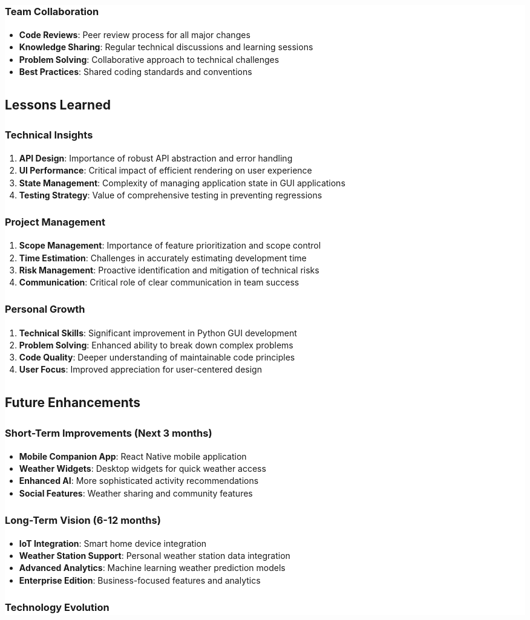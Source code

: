 ### Team Collaboration

- **Code Reviews**: Peer review process for all major changes
- **Knowledge Sharing**: Regular technical discussions and learning sessions
- **Problem Solving**: Collaborative approach to technical challenges
- **Best Practices**: Shared coding standards and conventions

## Lessons Learned

### Technical Insights

1. **API Design**: Importance of robust API abstraction and error handling
2. **UI Performance**: Critical impact of efficient rendering on user experience
3. **State Management**: Complexity of managing application state in GUI
   applications
4. **Testing Strategy**: Value of comprehensive testing in preventing
   regressions

### Project Management

1. **Scope Management**: Importance of feature prioritization and scope control
2. **Time Estimation**: Challenges in accurately estimating development time
3. **Risk Management**: Proactive identification and mitigation of technical
   risks
4. **Communication**: Critical role of clear communication in team success

### Personal Growth

1. **Technical Skills**: Significant improvement in Python GUI development
2. **Problem Solving**: Enhanced ability to break down complex problems
3. **Code Quality**: Deeper understanding of maintainable code principles
4. **User Focus**: Improved appreciation for user-centered design

## Future Enhancements

### Short-Term Improvements (Next 3 months)

- **Mobile Companion App**: React Native mobile application
- **Weather Widgets**: Desktop widgets for quick weather access
- **Enhanced AI**: More sophisticated activity recommendations
- **Social Features**: Weather sharing and community features

### Long-Term Vision (6-12 months)

- **IoT Integration**: Smart home device integration
- **Weather Station Support**: Personal weather station data integration
- **Advanced Analytics**: Machine learning weather prediction models
- **Enterprise Edition**: Business-focused features and analytics

### Technology Evolution
